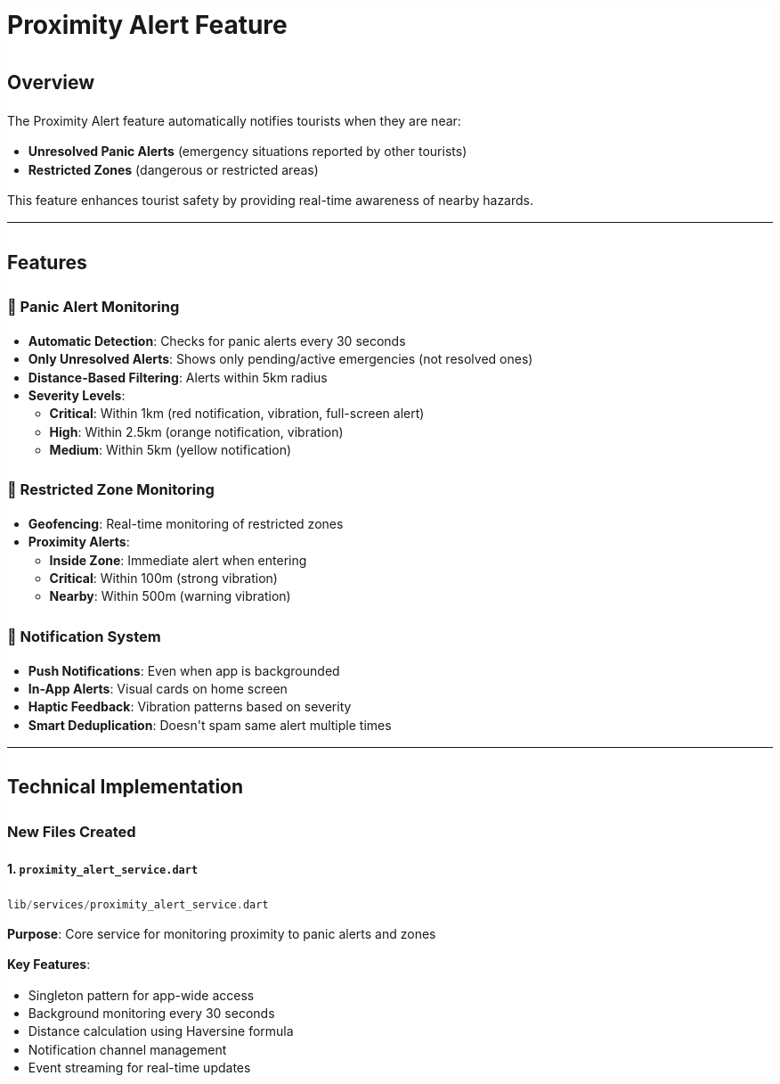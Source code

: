 # Proximity Alert Feature

## Overview
The Proximity Alert feature automatically notifies tourists when they are near:
- **Unresolved Panic Alerts** (emergency situations reported by other tourists)
- **Restricted Zones** (dangerous or restricted areas)

This feature enhances tourist safety by providing real-time awareness of nearby hazards.

---

## Features

### 🚨 Panic Alert Monitoring
- **Automatic Detection**: Checks for panic alerts every 30 seconds
- **Only Unresolved Alerts**: Shows only pending/active emergencies (not resolved ones)
- **Distance-Based Filtering**: Alerts within 5km radius
- **Severity Levels**:
  - **Critical**: Within 1km (red notification, vibration, full-screen alert)
  - **High**: Within 2.5km (orange notification, vibration)
  - **Medium**: Within 5km (yellow notification)

### 🛑 Restricted Zone Monitoring
- **Geofencing**: Real-time monitoring of restricted zones
- **Proximity Alerts**:
  - **Inside Zone**: Immediate alert when entering
  - **Critical**: Within 100m (strong vibration)
  - **Nearby**: Within 500m (warning vibration)

### 📱 Notification System
- **Push Notifications**: Even when app is backgrounded
- **In-App Alerts**: Visual cards on home screen
- **Haptic Feedback**: Vibration patterns based on severity
- **Smart Deduplication**: Doesn't spam same alert multiple times

---

## Technical Implementation

### New Files Created

#### 1. `proximity_alert_service.dart`
```dart
lib/services/proximity_alert_service.dart
```
**Purpose**: Core service for monitoring proximity to panic alerts and zones

**Key Features**:
- Singleton pattern for app-wide access
- Background monitoring every 30 seconds
- Distance calculation using Haversine formula
- Notification channel management
- Event streaming for real-time updates
